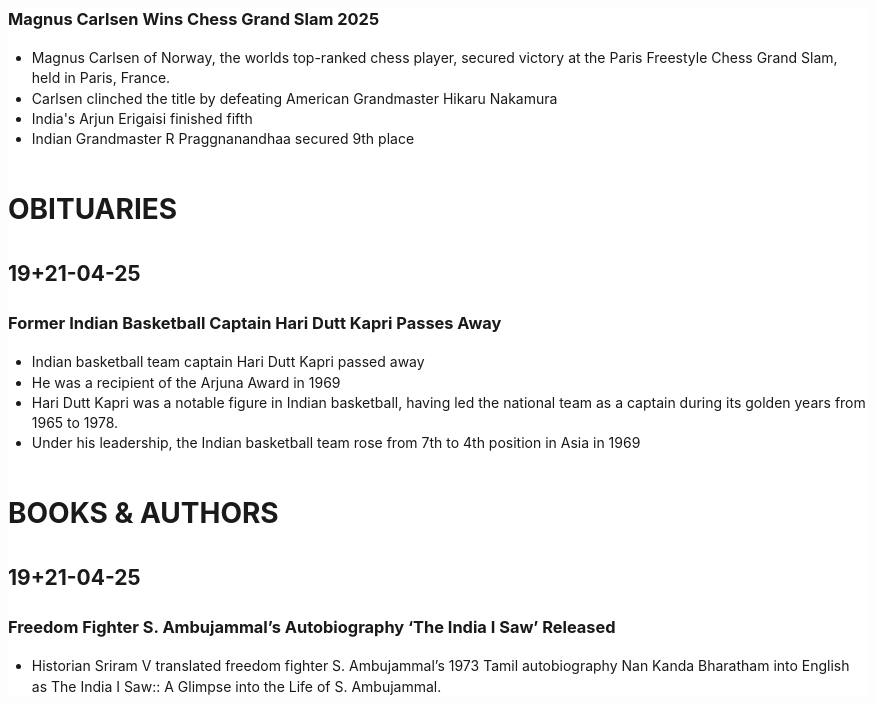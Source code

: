 ### **Magnus Carlsen Wins Chess Grand Slam 2025**

* Magnus Carlsen of Norway, the worlds top-ranked chess player, secured victory at the Paris Freestyle Chess Grand Slam, held in Paris, France.  
* Carlsen clinched the title by defeating American Grandmaster Hikaru Nakamura  
* India's Arjun Erigaisi finished fifth  
* Indian Grandmaster R Praggnanandhaa secured 9th place

# **OBITUARIES**

## **19+21-04-25**

### **Former Indian Basketball Captain Hari Dutt Kapri Passes Away**

* Indian basketball team captain Hari Dutt Kapri passed away  
* He was a recipient of the Arjuna Award in 1969  
* Hari Dutt Kapri was a notable figure in Indian basketball, having led the national team as a captain during its golden years from 1965 to 1978\.  
* Under his leadership, the Indian basketball team rose from 7th to 4th position in Asia in 1969

# **BOOKS & AUTHORS**

## **19+21-04-25**

### **Freedom Fighter S. Ambujammal’s Autobiography ‘The India I Saw’ Released**

* Historian Sriram V translated freedom fighter S. Ambujammal’s 1973 Tamil autobiography Nan Kanda Bharatham into English as The India I Saw:: A Glimpse into the Life of S. Ambujammal.